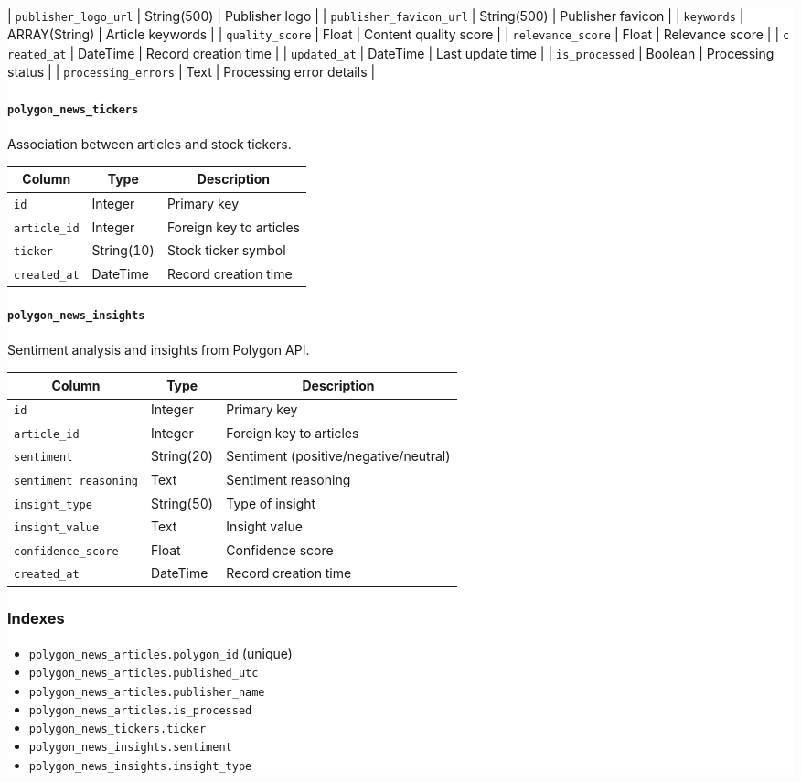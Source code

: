 | `publisher_logo_url` | String(500) | Publisher logo |
| `publisher_favicon_url` | String(500) | Publisher favicon |
| `keywords` | ARRAY(String) | Article keywords |
| `quality_score` | Float | Content quality score |
| `relevance_score` | Float | Relevance score |
| `created_at` | DateTime | Record creation time |
| `updated_at` | DateTime | Last update time |
| `is_processed` | Boolean | Processing status |
| `processing_errors` | Text | Processing error details |

#### `polygon_news_tickers`
Association between articles and stock tickers.

| Column | Type | Description |
|--------|------|-------------|
| `id` | Integer | Primary key |
| `article_id` | Integer | Foreign key to articles |
| `ticker` | String(10) | Stock ticker symbol |
| `created_at` | DateTime | Record creation time |

#### `polygon_news_insights`
Sentiment analysis and insights from Polygon API.

| Column | Type | Description |
|--------|------|-------------|
| `id` | Integer | Primary key |
| `article_id` | Integer | Foreign key to articles |
| `sentiment` | String(20) | Sentiment (positive/negative/neutral) |
| `sentiment_reasoning` | Text | Sentiment reasoning |
| `insight_type` | String(50) | Type of insight |
| `insight_value` | Text | Insight value |
| `confidence_score` | Float | Confidence score |
| `created_at` | DateTime | Record creation time |

### Indexes

- `polygon_news_articles.polygon_id` (unique)
- `polygon_news_articles.published_utc`
- `polygon_news_articles.publisher_name`
- `polygon_news_articles.is_processed`
- `polygon_news_tickers.ticker`
- `polygon_news_insights.sentiment`
- `polygon_news_insights.insight_type`
